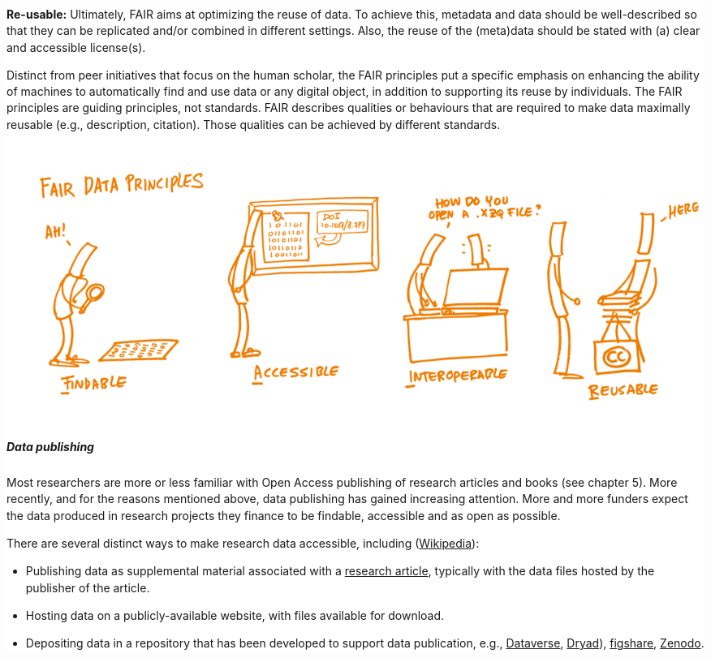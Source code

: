 **Re-usable:** Ultimately, FAIR aims at optimizing the reuse of data. To
achieve this, metadata and data should be well-described so that they
can be replicated and/or combined in different settings. Also, the reuse
of the (meta)data should be stated with (a) clear and accessible
license(s).

Distinct from peer initiatives that focus on the human scholar, the FAIR
principles put a specific emphasis on enhancing the ability of machines
to automatically find and use data or any digital object, in addition to
supporting its reuse by individuals. The FAIR principles are guiding
principles, not standards. FAIR describes qualities or behaviours that
are required to make data maximally reusable (e.g., description,
citation). Those qualities can be achieved by different standards.

![](aae2bfa0-3eee-47db-87e2-366fa48e93cb.png)

##### **Data publishing**

Most researchers are more or less familiar with Open Access publishing
of research articles and books (see chapter 5). More recently, and for
the reasons mentioned above, data publishing has gained increasing
attention. More and more funders expect the data produced in research
projects they finance to be findable, accessible and as open as
possible.

There are several distinct ways to make research data accessible,
including ([Wikipedia](https://en.wikipedia.org/wiki/Data_publishing)):

  - Publishing data as supplemental material associated with a [research
    article](https://en.wikipedia.org/wiki/Research_article), typically
    with the data files hosted by the publisher of the article.

  - Hosting data on a publicly-available website, with files available
    for download.

  - Depositing data in a repository that has been developed to support
    data publication, e.g.,
    [Dataverse](https://en.wikipedia.org/wiki/Dataverse),
    [Dryad](https://en.wikipedia.org/wiki/Dryad_\(repository)),
    [figshare](https://en.wikipedia.org/wiki/Figshare),
    [Zenodo](https://en.wikipedia.org/wiki/Zenodo).
